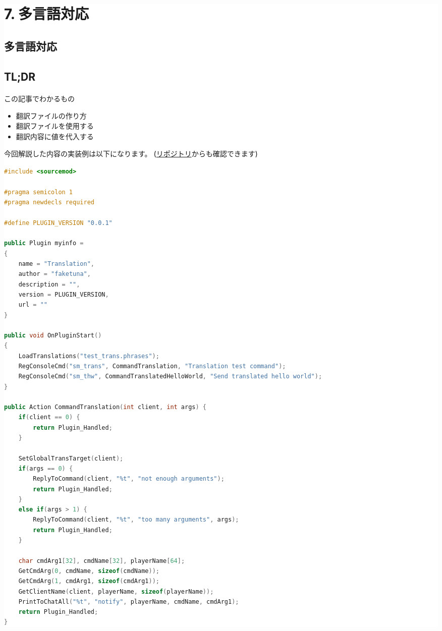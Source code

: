 # 7. 多言語対応


## 多言語対応



## TL;DR

この記事でわかるもの
* 翻訳ファイルの作り方
* 翻訳ファイルを使用する
* 翻訳内容に値を代入する

今回解説した内容の実装例は以下になります。 ([リポジトリ](https://github.com/faketuna/sm-Example-Plugins/blob/main/scripting/translations.sp)からも確認できます)
```C++
#include <sourcemod>

#pragma semicolon 1
#pragma newdecls required

#define PLUGIN_VERSION "0.0.1"

public Plugin myinfo =
{
    name = "Translation",
    author = "faketuna",
    description = "",
    version = PLUGIN_VERSION,
    url = ""
}

public void OnPluginStart()
{
    LoadTranslations("test_trans.phrases");
    RegConsoleCmd("sm_trans", CommandTranslation, "Translation test command");
    RegConsoleCmd("sm_thw", CommandTranslatedHelloWorld, "Send translated hello world");
}

public Action CommandTranslation(int client, int args) {
    if(client == 0) {
        return Plugin_Handled;
    }

    SetGlobalTransTarget(client);
    if(args == 0) {
        ReplyToCommand(client, "%t", "not enough arguments");
        return Plugin_Handled;
    }
    else if(args > 1) {
        ReplyToCommand(client, "%t", "too many arguments", args);
        return Plugin_Handled;
    }

    char cmdArg1[32], cmdName[32], playerName[64];
    GetCmdArg(0, cmdName, sizeof(cmdName));
    GetCmdArg(1, cmdArg1, sizeof(cmdArg1));
    GetClientName(client, playerName, sizeof(playerName));
    PrintToChatAll("%t", "notify", playerName, cmdName, cmdArg1);
    return Plugin_Handled;
}

```